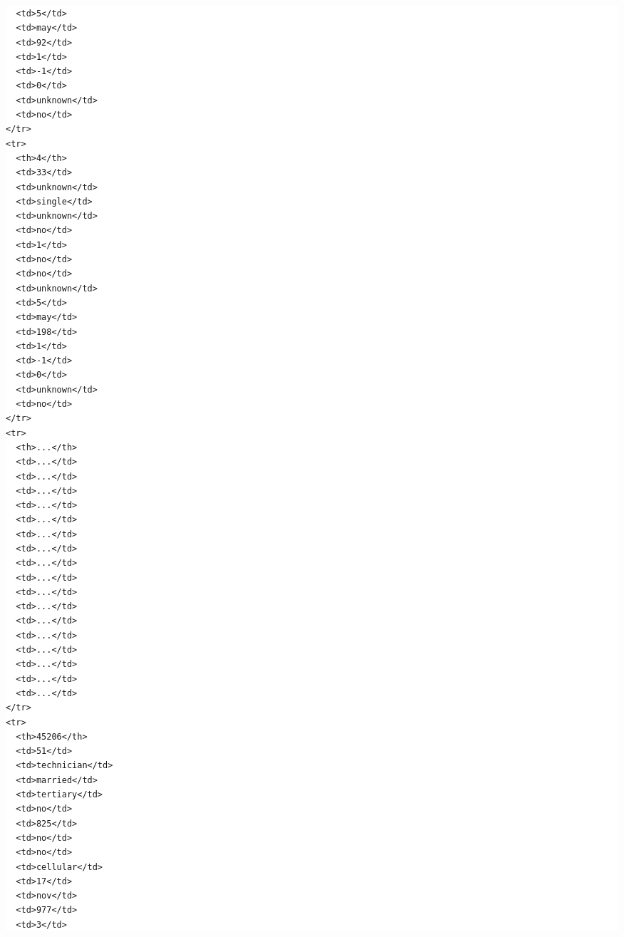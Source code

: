       <td>5</td>
      <td>may</td>
      <td>92</td>
      <td>1</td>
      <td>-1</td>
      <td>0</td>
      <td>unknown</td>
      <td>no</td>
    </tr>
    <tr>
      <th>4</th>
      <td>33</td>
      <td>unknown</td>
      <td>single</td>
      <td>unknown</td>
      <td>no</td>
      <td>1</td>
      <td>no</td>
      <td>no</td>
      <td>unknown</td>
      <td>5</td>
      <td>may</td>
      <td>198</td>
      <td>1</td>
      <td>-1</td>
      <td>0</td>
      <td>unknown</td>
      <td>no</td>
    </tr>
    <tr>
      <th>...</th>
      <td>...</td>
      <td>...</td>
      <td>...</td>
      <td>...</td>
      <td>...</td>
      <td>...</td>
      <td>...</td>
      <td>...</td>
      <td>...</td>
      <td>...</td>
      <td>...</td>
      <td>...</td>
      <td>...</td>
      <td>...</td>
      <td>...</td>
      <td>...</td>
      <td>...</td>
    </tr>
    <tr>
      <th>45206</th>
      <td>51</td>
      <td>technician</td>
      <td>married</td>
      <td>tertiary</td>
      <td>no</td>
      <td>825</td>
      <td>no</td>
      <td>no</td>
      <td>cellular</td>
      <td>17</td>
      <td>nov</td>
      <td>977</td>
      <td>3</td>